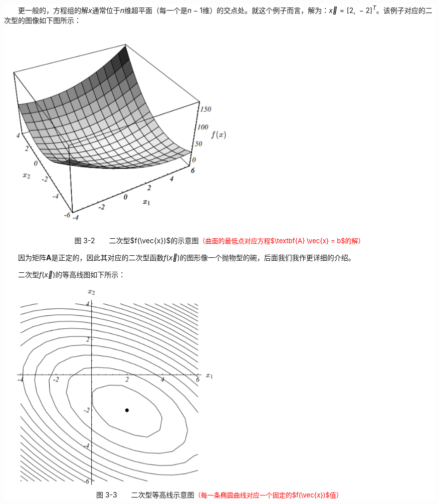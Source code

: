 
&emsp;&emsp;更一般的，方程组的解$x$通常位于$n$维超平面（每一个是$n - 1$维）的交点处。就这个例子而言，解为：$\vec{x} = [2, \ -2]^T$。该例子对应的二次型的图像如下图所示：

<img src="共轭梯度法通俗讲义/二次型的示意图.png" width="450" height="400" />
<div align='center' >图 3-2　　二次型$f(\vec{x})$的示意图<font size=2 color="red">（曲面的最低点对应方程$\textbf{A} \vec{x} = b$的解）</font></div> 

&emsp;&emsp;因为矩阵$\textbf{A}$是正定的，因此其对应的二次型函数$f(\vec{x})$的图形像一个抛物型的碗，后面我们我作更详细的介绍。

&emsp;&emsp;二次型$f(\vec{x})$的等高线图如下所示：

<img src="共轭梯度法通俗讲义/二次型函数等高线图.png" width="450" height="400" />
<div align='center' >图 3-3　　二次型等高线示意图<font size=2 color="red">（每一条椭圆曲线对应一个固定的$f(\vec{x})$值）</font></div> 

